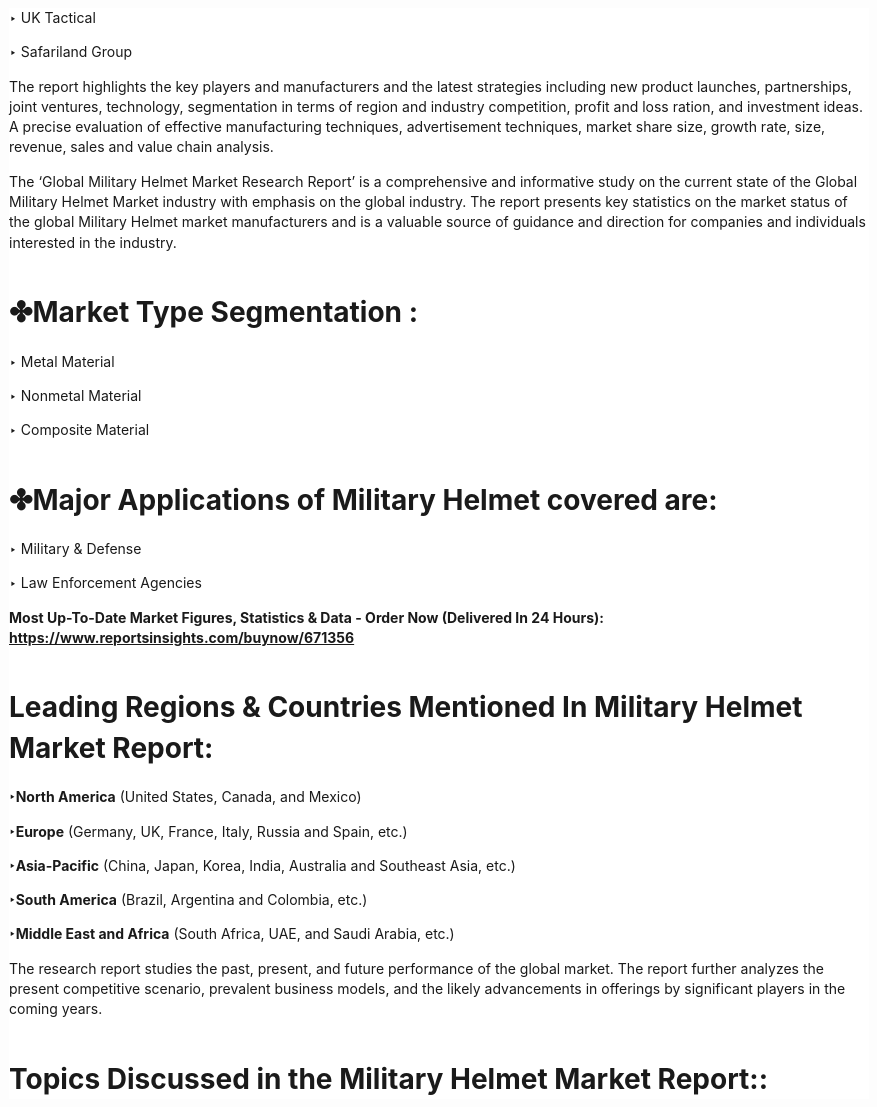 ‣ UK Tactical

‣ Safariland Group

The report highlights the key players and manufacturers and the latest strategies including new product launches, partnerships, joint ventures, technology, segmentation in terms of region and industry competition, profit and loss ration, and investment ideas. A precise evaluation of effective manufacturing techniques, advertisement techniques, market share size, growth rate, size, revenue, sales and value chain analysis.

The ‘Global Military Helmet Market Research Report’ is a comprehensive and informative study on the current state of the Global Military Helmet Market industry with emphasis on the global industry. The report presents key statistics on the market status of the global Military Helmet market manufacturers and is a valuable source of guidance and direction for companies and individuals interested in the industry.

# <strong>✤Market Type Segmentation :</strong>

‣ Metal Material

‣ Nonmetal Material

‣ Composite Material

# <strong>✤Major Applications of Military Helmet covered are:</strong>

‣ Military & Defense

‣ Law Enforcement Agencies

<strong>Most Up-To-Date Market Figures, Statistics & Data - Order Now (Delivered In 24 Hours): <a href=https://www.reportsinsights.com/buynow/671356>https://www.reportsinsights.com/buynow/671356</a></strong>

# <strong>Leading Regions &amp; Countries Mentioned In Military Helmet Market Report:</strong>

<strong>‣North America</strong> (United States, Canada, and Mexico)

<strong>‣Europe</strong> (Germany, UK, France, Italy, Russia and Spain, etc.)

<strong>‣Asia-Pacific</strong> (China, Japan, Korea, India, Australia and Southeast Asia, etc.)

<strong>‣South America</strong> (Brazil, Argentina and Colombia, etc.)

<strong>‣Middle East and Africa</strong> (South Africa, UAE, and Saudi Arabia, etc.)

The research report studies the past, present, and future performance of the global market. The report further analyzes the present competitive scenario, prevalent business models, and the likely advancements in offerings by significant players in the coming years.

# <strong>Topics Discussed in the Military Helmet Market Report::</strong>

